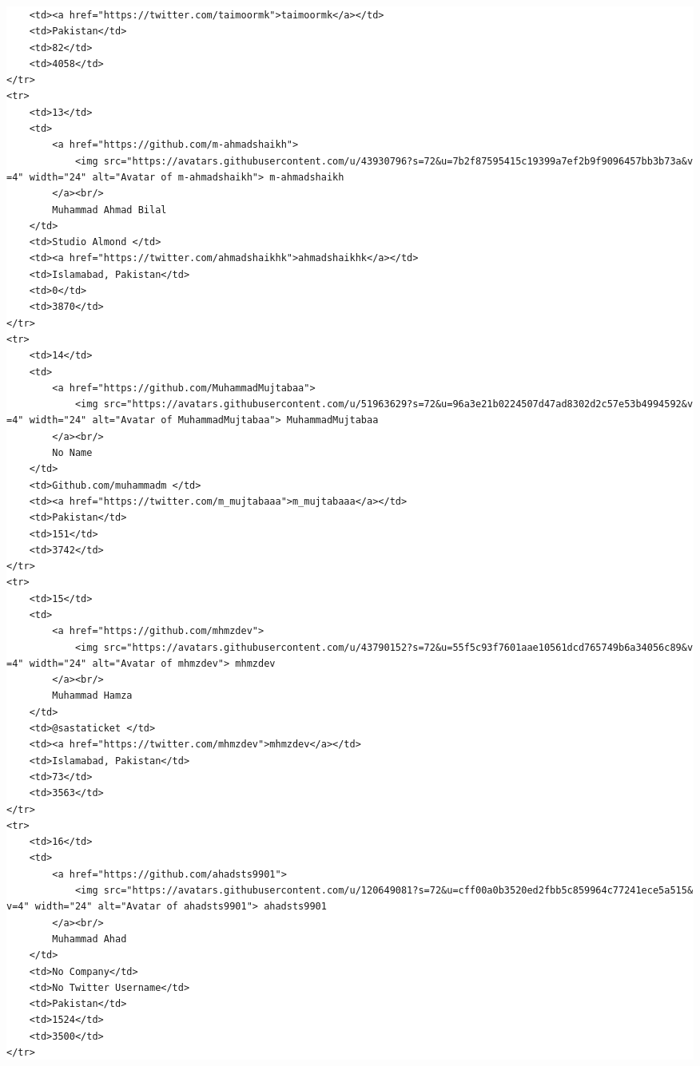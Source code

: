 		<td><a href="https://twitter.com/taimoormk">taimoormk</a></td>
		<td>Pakistan</td>
		<td>82</td>
		<td>4058</td>
	</tr>
	<tr>
		<td>13</td>
		<td>
			<a href="https://github.com/m-ahmadshaikh">
				<img src="https://avatars.githubusercontent.com/u/43930796?s=72&u=7b2f87595415c19399a7ef2b9f9096457bb3b73a&v=4" width="24" alt="Avatar of m-ahmadshaikh"> m-ahmadshaikh
			</a><br/>
			Muhammad Ahmad Bilal
		</td>
		<td>Studio Almond </td>
		<td><a href="https://twitter.com/ahmadshaikhk">ahmadshaikhk</a></td>
		<td>Islamabad, Pakistan</td>
		<td>0</td>
		<td>3870</td>
	</tr>
	<tr>
		<td>14</td>
		<td>
			<a href="https://github.com/MuhammadMujtabaa">
				<img src="https://avatars.githubusercontent.com/u/51963629?s=72&u=96a3e21b0224507d47ad8302d2c57e53b4994592&v=4" width="24" alt="Avatar of MuhammadMujtabaa"> MuhammadMujtabaa
			</a><br/>
			No Name
		</td>
		<td>Github.com/muhammadm </td>
		<td><a href="https://twitter.com/m_mujtabaaa">m_mujtabaaa</a></td>
		<td>Pakistan</td>
		<td>151</td>
		<td>3742</td>
	</tr>
	<tr>
		<td>15</td>
		<td>
			<a href="https://github.com/mhmzdev">
				<img src="https://avatars.githubusercontent.com/u/43790152?s=72&u=55f5c93f7601aae10561dcd765749b6a34056c89&v=4" width="24" alt="Avatar of mhmzdev"> mhmzdev
			</a><br/>
			Muhammad Hamza
		</td>
		<td>@sastaticket </td>
		<td><a href="https://twitter.com/mhmzdev">mhmzdev</a></td>
		<td>Islamabad, Pakistan</td>
		<td>73</td>
		<td>3563</td>
	</tr>
	<tr>
		<td>16</td>
		<td>
			<a href="https://github.com/ahadsts9901">
				<img src="https://avatars.githubusercontent.com/u/120649081?s=72&u=cff00a0b3520ed2fbb5c859964c77241ece5a515&v=4" width="24" alt="Avatar of ahadsts9901"> ahadsts9901
			</a><br/>
			Muhammad Ahad
		</td>
		<td>No Company</td>
		<td>No Twitter Username</td>
		<td>Pakistan</td>
		<td>1524</td>
		<td>3500</td>
	</tr>